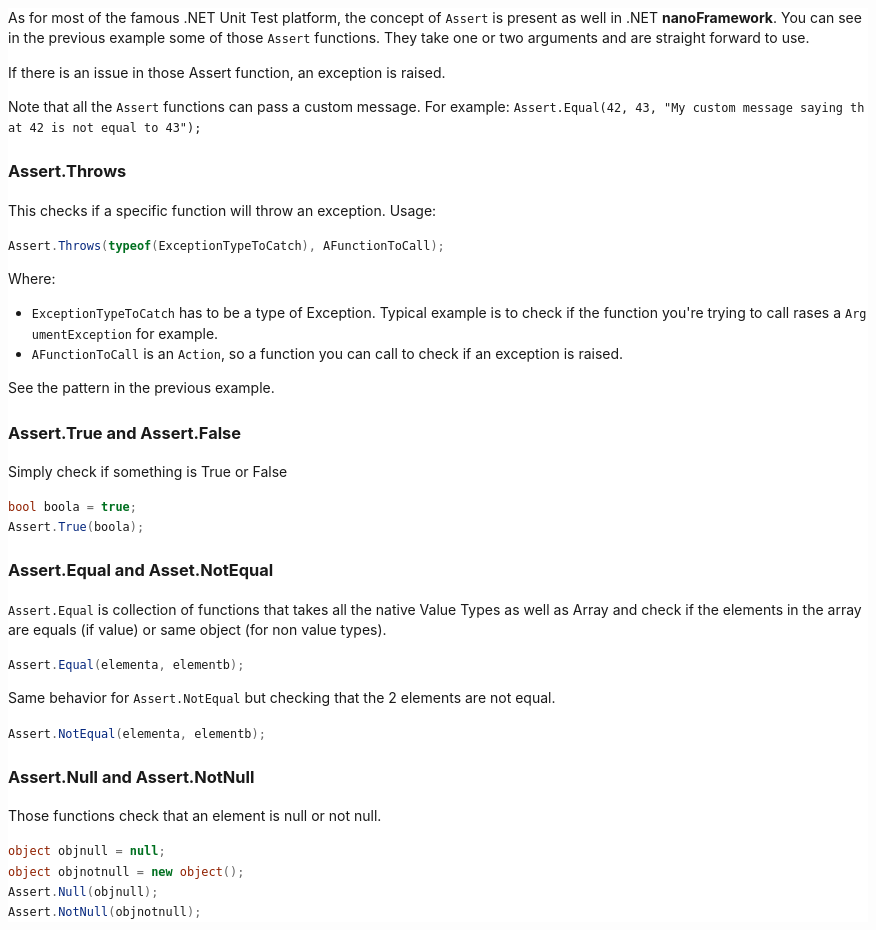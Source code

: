 As for most of the famous .NET Unit Test platform, the concept of `Assert` is present as well in .NET **nanoFramework**. You can see in the previous example some of those `Assert` functions. They take one or two arguments and are straight forward to use.

If there is an issue in those Assert function, an exception is raised.

Note that all the `Assert` functions can pass a custom message. For example: `Assert.Equal(42, 43, "My custom message saying that 42 is not equal to 43");`

### Assert.Throws

This checks if a specific function will throw an exception. Usage:

```csharp
Assert.Throws(typeof(ExceptionTypeToCatch), AFunctionToCall);
```

Where:

- `ExceptionTypeToCatch` has to be a type of Exception. Typical example is to check if the function you're trying to call rases a `ArgumentException` for example.
- `AFunctionToCall` is an `Action`, so a function you can call to check if an exception is raised.

See the pattern in the previous example.

### Assert.True and Assert.False

Simply check if something is True or False

```csharp
bool boola = true;
Assert.True(boola);
```

### Assert.Equal and Asset.NotEqual

`Assert.Equal` is  collection of functions that takes all the native Value Types as well as Array and check if the elements in the array are equals (if value) or same object (for non value types).

```csharp
Assert.Equal(elementa, elementb);
```

Same behavior for `Assert.NotEqual` but checking that the 2 elements are not equal.

```csharp
Assert.NotEqual(elementa, elementb);
```

### Assert.Null and Assert.NotNull

Those functions check that an element is null or not null.

```csharp
object objnull = null;
object objnotnull = new object();
Assert.Null(objnull);
Assert.NotNull(objnotnull);
```
